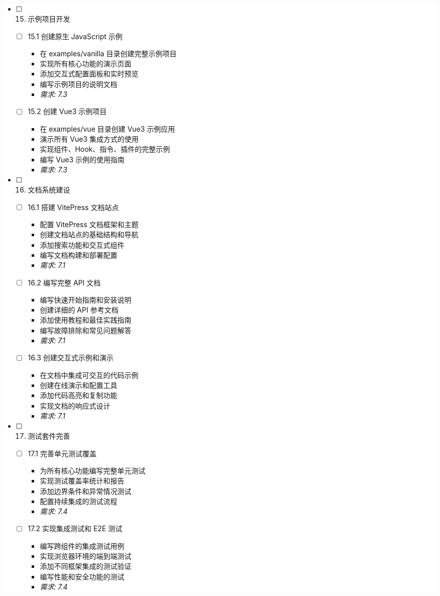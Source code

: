 - [ ] 15. 示例项目开发

  - [ ] 15.1 创建原生 JavaScript 示例

    - 在 examples/vanilla 目录创建完整示例项目
    - 实现所有核心功能的演示页面
    - 添加交互式配置面板和实时预览
    - 编写示例项目的说明文档
    - _需求: 7.3_

  - [ ] 15.2 创建 Vue3 示例项目
    - 在 examples/vue 目录创建 Vue3 示例应用
    - 演示所有 Vue3 集成方式的使用
    - 实现组件、Hook、指令、插件的完整示例
    - 编写 Vue3 示例的使用指南
    - _需求: 7.3_

- [ ] 16. 文档系统建设

  - [ ] 16.1 搭建 VitePress 文档站点

    - 配置 VitePress 文档框架和主题
    - 创建文档站点的基础结构和导航
    - 添加搜索功能和交互式组件
    - 编写文档构建和部署配置
    - _需求: 7.1_

  - [ ] 16.2 编写完整 API 文档

    - 编写快速开始指南和安装说明
    - 创建详细的 API 参考文档
    - 添加使用教程和最佳实践指南
    - 编写故障排除和常见问题解答
    - _需求: 7.1_

  - [ ] 16.3 创建交互式示例和演示
    - 在文档中集成可交互的代码示例
    - 创建在线演示和配置工具
    - 添加代码高亮和复制功能
    - 实现文档的响应式设计
    - _需求: 7.1_

- [ ] 17. 测试套件完善

  - [ ] 17.1 完善单元测试覆盖

    - 为所有核心功能编写完整单元测试
    - 实现测试覆盖率统计和报告
    - 添加边界条件和异常情况测试
    - 配置持续集成的测试流程
    - _需求: 7.4_

  - [ ] 17.2 实现集成测试和 E2E 测试
    - 编写跨组件的集成测试用例
    - 实现浏览器环境的端到端测试
    - 添加不同框架集成的测试验证
    - 编写性能和安全功能的测试
    - _需求: 7.4_
